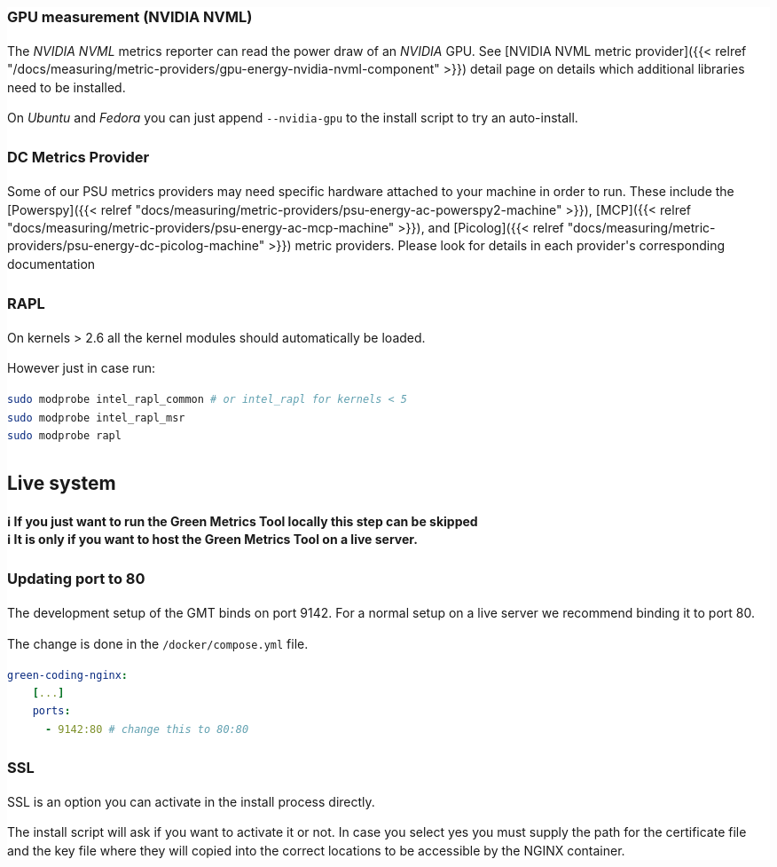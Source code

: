 ### GPU measurement (NVIDIA NVML)

The *NVIDIA NVML* metrics reporter can read the power draw of an *NVIDIA* GPU.
See [NVIDIA NVML metric provider]({{< relref "/docs/measuring/metric-providers/gpu-energy-nvidia-nvml-component" >}}) detail page on details which additional libraries need to be installed.

On *Ubuntu* and *Fedora* you can just append `--nvidia-gpu` to the install script to try an auto-install.


### DC Metrics Provider

Some of our PSU metrics providers may need specific hardware attached to your machine in order to run. These include the [Powerspy]({{< relref "docs/measuring/metric-providers/psu-energy-ac-powerspy2-machine" >}}), [MCP]({{< relref "docs/measuring/metric-providers/psu-energy-ac-mcp-machine" >}}), and [Picolog]({{< relref "docs/measuring/metric-providers/psu-energy-dc-picolog-machine" >}}) metric providers. Please look for details in each provider's corresponding documentation


### RAPL

On kernels > 2.6 all the kernel modules should automatically be loaded.

However just in case run:

```bash
sudo modprobe intel_rapl_common # or intel_rapl for kernels < 5
sudo modprobe intel_rapl_msr
sudo modprobe rapl
```

## Live system

**ℹ️ If you just want to run the Green Metrics Tool locally this step can be skipped \
ℹ️ It is only if you want to host the Green Metrics Tool on a live server.**

### Updating port to 80

The development setup of the GMT binds on port 9142. For a normal setup on a live
server we recommend binding it to port 80.

The change is done in the `/docker/compose.yml` file.

```yml
green-coding-nginx:
    [...]
    ports:
      - 9142:80 # change this to 80:80
```

### SSL

SSL is an option you can activate in the install process directly.

The install script will ask if you want to activate it or not. In case you select yes
you must supply the path for the certificate file and the key file where they will copied into the correct locations to be accessible by the NGINX container.
